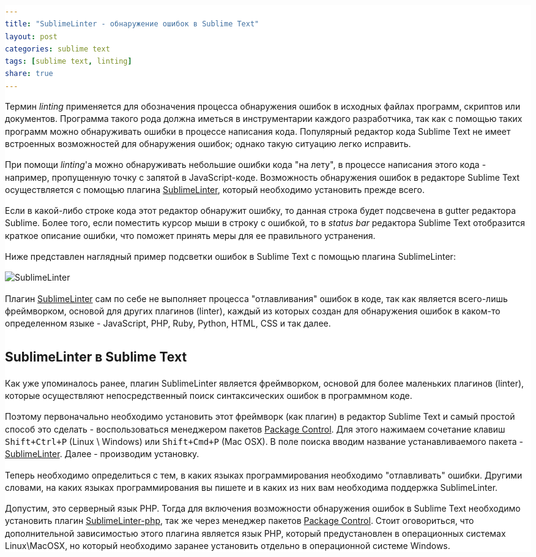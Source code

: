 ```yaml
---
title: "SublimeLinter - обнаружение ошибок в Sublime Text"
layout: post
categories: sublime text
tags: [sublime text, linting]
share: true
---
```


Термин <em>linting</em> применяется для обозначения процесса обнаружения ошибок в исходных файлах программ, скриптов или документов. Программа такого рода должна иметься в инструментарии каждого разработчика, так как с помощью таких программ можно обнаруживать ошибки в процессе написания кода. Популярный редактор кода Sublime Text не имеет встроенных возможностей для обнаружения ошибок; однако такую ситуацию легко исправить.

При помощи <em>linting</em>'а можно обнаруживать небольшие ошибки кода "на лету", в процессе написания этого кода - например, пропущенную точку с запятой в JavaScript-коде. Возможность обнаружения ошибок в редакторе Sublime Text осуществляется с помощью плагина [SublimeLinter][1], который необходимо установить прежде всего.

Если в какой-либо строке кода этот редактор обнаружит ошибку, то данная строка будет подсвечена в gutter редактора Sublime. Более того, если поместить курсор мыши в строку с ошибкой, то в *status bar* редактора Sublime Text отобразится краткое описание ошибки, что поможет принять меры для ее правильного устранения.

Ниже представлен наглядный пример подсветки ошибок в Sublime Text с помощью плагина SublimeLinter:

![SublimeLinter]({{site.url}}/images/uploads/2015/08/linter-fill.jpg "SublimeLinter")

Плагин [SublimeLinter][1] сам по себе не выполняет процесса "отлавливания" ошибок в коде, так как является всего-лишь фреймворком, основой для других плагинов (linter), каждый из которых создан для обнаружения ошибок в каком-то определенном языке - JavaScript, PHP, Ruby, Python, HTML, CSS и так далее.

## SublimeLinter в Sublime Text

Как уже упоминалось ранее, плагин SublimeLinter является фреймворком, основой для более маленьких плагинов (linter), которые осуществляют непосредственный поиск синтаксических ошибок в программном коде.

Поэтому первоначально необходимо установить этот фреймворк (как плагин) в редактор Sublime Text и самый простой способ это сделать - воспользоваться менеджером пакетов [Package Control][2]. Для этого нажимаем сочетание клавиш <kbd>Shift+Ctrl+P</kbd> (Linux \ Windows) или <kbd>Shift+Cmd+P</kbd> (Mac OSX). В поле поиска вводим название устанавливаемого пакета - [SublimeLinter][3]. Далее - производим установку.

Теперь необходимо определиться с тем, в каких языках программирования необходимо "отлавливать" ошибки. Другими словами, на каких языках программирования вы пишете и в каких из них вам необходима поддержка SublimeLinter.

Допустим, это серверный язык PHP. Тогда для включения возможности обнаружения ошибок в Sublime Text необходимо установить плагин [Sublime​Linter-php][4], так же через менеджер пакетов [Package Control][2]. Стоит оговориться, что дополнительной зависимостью этого плагина является язык PHP, который предустановлен в операционных системах Linux\MacOSX, но который необходимо заранее установить отдельно в операционной системе Windows.


[1]: http://www.sublimelinter.com/en/latest/about.html "SublimeLinter"
[2]: https://packagecontrol.io/ "Package Control"
[3]: https://packagecontrol.io/packages/SublimeLinter "SublimeLinter Package Control"
[4]: https://packagecontrol.io/packages/SublimeLinter-php "Sublime​Linter-php"
[5]: https://packagecontrol.io/packages/SublimeLinter-jshint "Sublime​Linter-jshint"
[6]: https://nodejs.org/ "Node.js"
[7]: http://jshint.com/about/ "JSHint"
[8]: https://packagecontrol.io/packages/SublimeLinter-csslint "Sublime​Linter-csslint"
[9]: http://www.sublimelinter.com/en/latest/mark_styles.html "SublimeLinter Mark Style"
[10]: http://www.sublimelinter.com/en/latest/gutter_themes.html#standard-gutter-themes "Standard gutter themes"
[11]: https://packagecontrol.io/search/sublimelinter "Package Control Sublime Linter List"